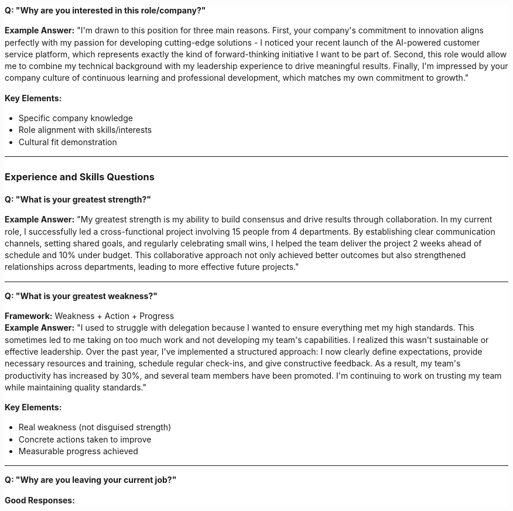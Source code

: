 **Q: "Why are you interested in this role/company?"**

**Example Answer:**
"I'm drawn to this position for three main reasons. First, your company's commitment to innovation aligns perfectly with my passion for developing cutting-edge solutions - I noticed your recent launch of the AI-powered customer service platform, which represents exactly the kind of forward-thinking initiative I want to be part of. Second, this role would allow me to combine my technical background with my leadership experience to drive meaningful results. Finally, I'm impressed by your company culture of continuous learning and professional development, which matches my own commitment to growth."

**Key Elements:**

- Specific company knowledge
- Role alignment with skills/interests
- Cultural fit demonstration

---

### Experience and Skills Questions

**Q: "What is your greatest strength?"**

**Example Answer:**
"My greatest strength is my ability to build consensus and drive results through collaboration. In my current role, I successfully led a cross-functional project involving 15 people from 4 departments. By establishing clear communication channels, setting shared goals, and regularly celebrating small wins, I helped the team deliver the project 2 weeks ahead of schedule and 10% under budget. This collaborative approach not only achieved better outcomes but also strengthened relationships across departments, leading to more effective future projects."

---

**Q: "What is your greatest weakness?"**

**Framework:** Weakness + Action + Progress  
**Example Answer:**
"I used to struggle with delegation because I wanted to ensure everything met my high standards. This sometimes led to me taking on too much work and not developing my team's capabilities. I realized this wasn't sustainable or effective leadership. Over the past year, I've implemented a structured approach: I now clearly define expectations, provide necessary resources and training, schedule regular check-ins, and give constructive feedback. As a result, my team's productivity has increased by 30%, and several team members have been promoted. I'm continuing to work on trusting my team while maintaining quality standards."

**Key Elements:**

- Real weakness (not disguised strength)
- Concrete actions taken to improve
- Measurable progress achieved

---

**Q: "Why are you leaving your current job?"**

**Good Responses:**

